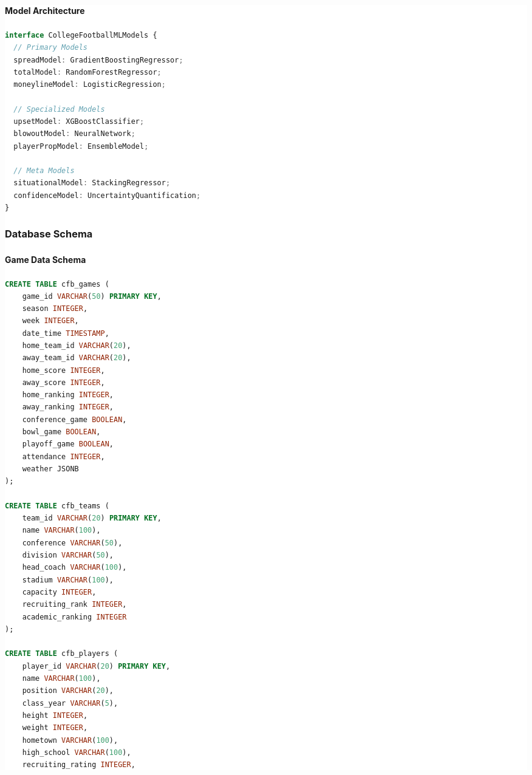 
#### Model Architecture
```typescript
interface CollegeFootballMLModels {
  // Primary Models
  spreadModel: GradientBoostingRegressor;
  totalModel: RandomForestRegressor;
  moneylineModel: LogisticRegression;
  
  // Specialized Models
  upsetModel: XGBoostClassifier;
  blowoutModel: NeuralNetwork;
  playerPropModel: EnsembleModel;
  
  // Meta Models
  situationalModel: StackingRegressor;
  confidenceModel: UncertaintyQuantification;
}
```

### Database Schema

#### Game Data Schema
```sql
CREATE TABLE cfb_games (
    game_id VARCHAR(50) PRIMARY KEY,
    season INTEGER,
    week INTEGER,
    date_time TIMESTAMP,
    home_team_id VARCHAR(20),
    away_team_id VARCHAR(20),
    home_score INTEGER,
    away_score INTEGER,
    home_ranking INTEGER,
    away_ranking INTEGER,
    conference_game BOOLEAN,
    bowl_game BOOLEAN,
    playoff_game BOOLEAN,
    attendance INTEGER,
    weather JSONB
);

CREATE TABLE cfb_teams (
    team_id VARCHAR(20) PRIMARY KEY,
    name VARCHAR(100),
    conference VARCHAR(50),
    division VARCHAR(50),
    head_coach VARCHAR(100),
    stadium VARCHAR(100),
    capacity INTEGER,
    recruiting_rank INTEGER,
    academic_ranking INTEGER
);

CREATE TABLE cfb_players (
    player_id VARCHAR(20) PRIMARY KEY,
    name VARCHAR(100),
    position VARCHAR(20),
    class_year VARCHAR(5),
    height INTEGER,
    weight INTEGER,
    hometown VARCHAR(100),
    high_school VARCHAR(100),
    recruiting_rating INTEGER,
```